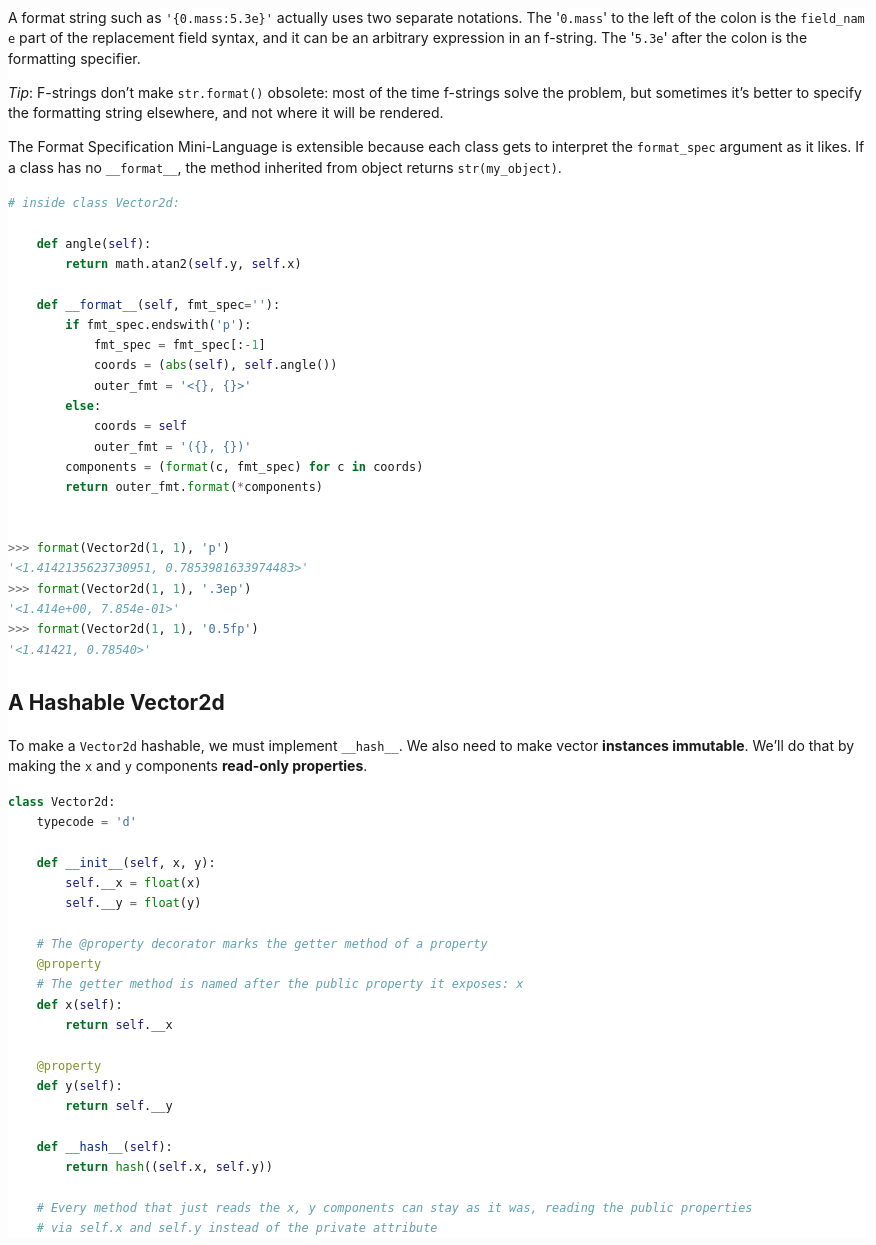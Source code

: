 A format string such as `'{0.mass:5.3e}'` actually uses two separate notations. The '`0.mass`' to the left of the colon is the `field_name` part of the replacement field syntax, and it can be an arbitrary expression in an f-string. The '`5.3e`' after the colon is the formatting specifier.

*Tip*: F-strings don’t make `str.format()` obsolete: most of the time f-strings solve the problem, but sometimes it’s better to specify the formatting string elsewhere, and not where it will be rendered.

The Format Specification Mini-Language is extensible because each class gets to interpret the `format_spec` argument as it likes.
If a class has no `__format__`, the method inherited from object returns `str(my_object)`.

```python
# inside class Vector2d:

    def angle(self):
        return math.atan2(self.y, self.x)

    def __format__(self, fmt_spec=''):
        if fmt_spec.endswith('p'):
            fmt_spec = fmt_spec[:-1]
            coords = (abs(self), self.angle())
            outer_fmt = '<{}, {}>'
        else:
            coords = self
            outer_fmt = '({}, {})'
        components = (format(c, fmt_spec) for c in coords)
        return outer_fmt.format(*components)


>>> format(Vector2d(1, 1), 'p')
'<1.4142135623730951, 0.7853981633974483>'
>>> format(Vector2d(1, 1), '.3ep')
'<1.414e+00, 7.854e-01>'
>>> format(Vector2d(1, 1), '0.5fp')
'<1.41421, 0.78540>'
```

## A Hashable Vector2d
To make a `Vector2d` hashable, we must implement `__hash__`. We also need to make vector **instances immutable**. We’ll do that by making the `x` and `y` components **read-only properties**.
```python
class Vector2d:
    typecode = 'd'

    def __init__(self, x, y):
        self.__x = float(x)
        self.__y = float(y)

    # The @property decorator marks the getter method of a property
    @property
    # The getter method is named after the public property it exposes: x
    def x(self):
        return self.__x

    @property
    def y(self):
        return self.__y

    def __hash__(self):
        return hash((self.x, self.y))

    # Every method that just reads the x, y components can stay as it was, reading the public properties
    # via self.x and self.y instead of the private attribute
```